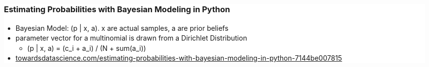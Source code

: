 ### Estimating Probabilities with Bayesian Modeling in Python
- Bayesian Model: (p | x, a). x are actual samples, a are prior beliefs
- parameter vector for a multinomial is drawn from a Dirichlet Distribution
  - (p | x, a) = (c_i + a_i) / (N + sum(a_i))
- [towardsdatascience.com/estimating-probabilities-with-bayesian-modeling-in-python-7144be007815](https://towardsdatascience.com/estimating-probabilities-with-bayesian-modeling-in-python-7144be007815)

